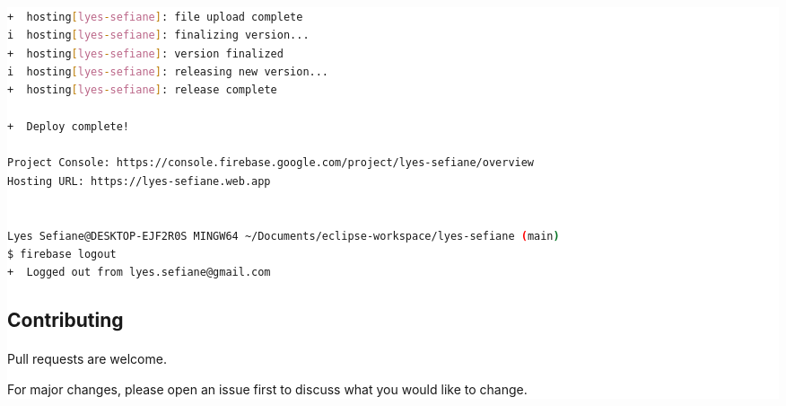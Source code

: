 ```bash
+  hosting[lyes-sefiane]: file upload complete
i  hosting[lyes-sefiane]: finalizing version...
+  hosting[lyes-sefiane]: version finalized
i  hosting[lyes-sefiane]: releasing new version...
+  hosting[lyes-sefiane]: release complete

+  Deploy complete!

Project Console: https://console.firebase.google.com/project/lyes-sefiane/overview
Hosting URL: https://lyes-sefiane.web.app


Lyes Sefiane@DESKTOP-EJF2R0S MINGW64 ~/Documents/eclipse-workspace/lyes-sefiane (main)
$ firebase logout
+  Logged out from lyes.sefiane@gmail.com

```

## Contributing

Pull requests are welcome. 

For major changes, please open an issue first to discuss what you would like to change.



[cc-by-nc-nd]: http://creativecommons.org/licenses/by-nc-nd/4.0/
[cc-by-nc-nd-image]: https://licensebuttons.net/l/by-nc-nd/4.0/88x31.png
[cc-by-nc-nd-shield]: https://img.shields.io/badge/License-CC%20BY--NC--ND%204.0-lightgrey.svg